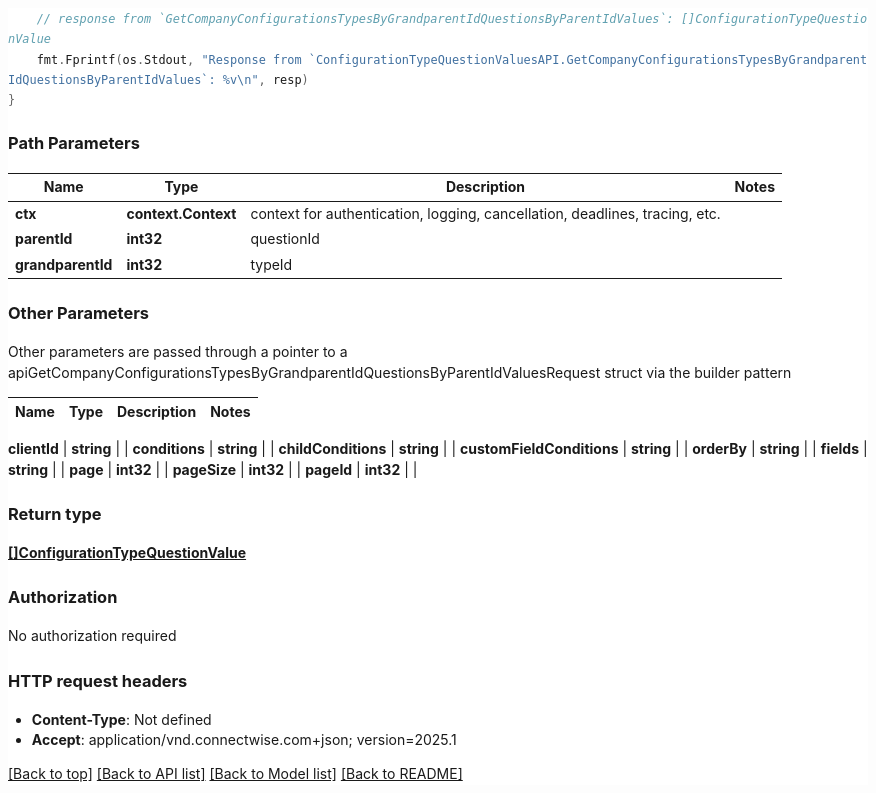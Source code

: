 ```go
	// response from `GetCompanyConfigurationsTypesByGrandparentIdQuestionsByParentIdValues`: []ConfigurationTypeQuestionValue
	fmt.Fprintf(os.Stdout, "Response from `ConfigurationTypeQuestionValuesAPI.GetCompanyConfigurationsTypesByGrandparentIdQuestionsByParentIdValues`: %v\n", resp)
}
```

### Path Parameters


Name | Type | Description  | Notes
------------- | ------------- | ------------- | -------------
**ctx** | **context.Context** | context for authentication, logging, cancellation, deadlines, tracing, etc.
**parentId** | **int32** | questionId | 
**grandparentId** | **int32** | typeId | 

### Other Parameters

Other parameters are passed through a pointer to a apiGetCompanyConfigurationsTypesByGrandparentIdQuestionsByParentIdValuesRequest struct via the builder pattern


Name | Type | Description  | Notes
------------- | ------------- | ------------- | -------------


 **clientId** | **string** |  | 
 **conditions** | **string** |  | 
 **childConditions** | **string** |  | 
 **customFieldConditions** | **string** |  | 
 **orderBy** | **string** |  | 
 **fields** | **string** |  | 
 **page** | **int32** |  | 
 **pageSize** | **int32** |  | 
 **pageId** | **int32** |  | 

### Return type

[**[]ConfigurationTypeQuestionValue**](ConfigurationTypeQuestionValue.md)

### Authorization

No authorization required

### HTTP request headers

- **Content-Type**: Not defined
- **Accept**: application/vnd.connectwise.com+json; version=2025.1

[[Back to top]](#) [[Back to API list]](../README.md#documentation-for-api-endpoints)
[[Back to Model list]](../README.md#documentation-for-models)
[[Back to README]](../README.md)

